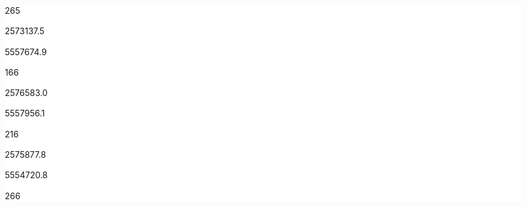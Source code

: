 <td style align="center">

265

</td>

<td style align="center">

2573137.5

</td>

<td style align="center">

5557674.9

</td>

</tr>

<tr>

<td style align="center">

166

</td>

<td style align="center">

2576583.0

</td>

<td style align="center">

5557956.1

</td>

<td style align="center">

216

</td>

<td style align="center">

2575877.8

</td>

<td style align="center">

5554720.8

</td>

<td style align="center">

266

</td>

<td style align="center">
